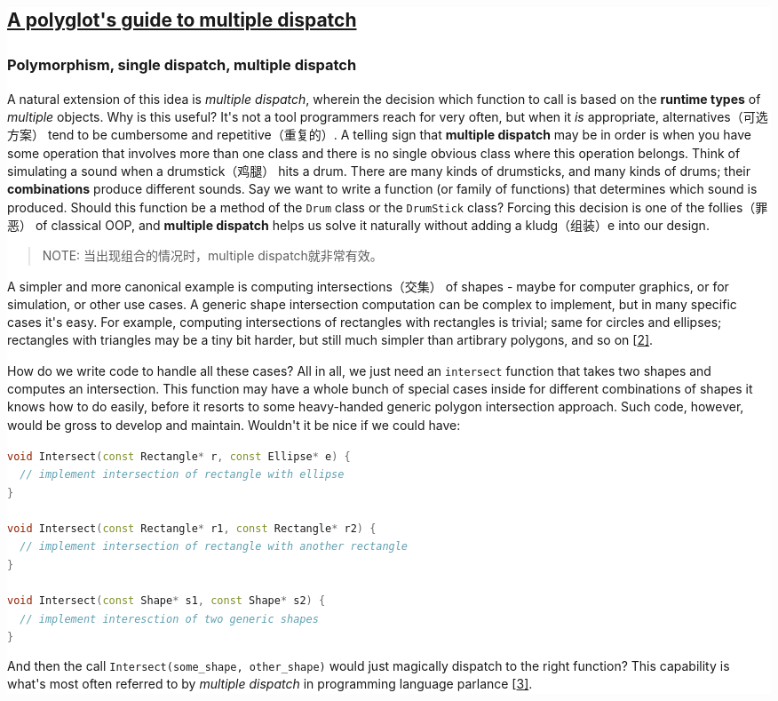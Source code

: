 



## [A polyglot's guide to multiple dispatch](https://eli.thegreenplace.net/2016/a-polyglots-guide-to-multiple-dispatch/)



### Polymorphism, single dispatch, multiple dispatch

A natural extension of this idea is *multiple dispatch*, wherein the decision which function to call is based on the **runtime types** of *multiple* objects. Why is this useful? It's not a tool programmers reach for very often, but when it *is* appropriate, alternatives（可选方案） tend to be cumbersome and repetitive（重复的）. A telling sign that **multiple dispatch** may be in order is when you have some operation that involves more than one class and there is no single obvious class where this operation belongs. Think of simulating a sound when a drumstick（鸡腿） hits a drum. There are many kinds of drumsticks, and many kinds of drums; their **combinations** produce different sounds. Say we want to write a function (or family of functions) that determines which sound is produced. Should this function be a method of the `Drum` class or the `DrumStick` class? Forcing this decision is one of the follies（罪恶） of classical OOP, and **multiple dispatch** helps us solve it naturally without adding a kludg（组装）e into our design.

> NOTE: 当出现组合的情况时，multiple dispatch就非常有效。

A simpler and more canonical example is computing intersections（交集） of shapes - maybe for computer graphics, or for simulation, or other use cases. A generic shape intersection computation can be complex to implement, but in many specific cases it's easy. For example, computing intersections of rectangles with rectangles is trivial; same for circles and ellipses; rectangles with triangles may be a tiny bit harder, but still much simpler than artibrary polygons, and so on [[2\]](https://eli.thegreenplace.net/2016/a-polyglots-guide-to-multiple-dispatch/#id7).

How do we write code to handle all these cases? All in all, we just need an `intersect` function that takes two shapes and computes an intersection. This function may have a whole bunch of special cases inside for different combinations of shapes it knows how to do easily, before it resorts to some heavy-handed generic polygon intersection approach. Such code, however, would be gross to develop and maintain. Wouldn't it be nice if we could have:

```c++
void Intersect(const Rectangle* r, const Ellipse* e) {
  // implement intersection of rectangle with ellipse
}

void Intersect(const Rectangle* r1, const Rectangle* r2) {
  // implement intersection of rectangle with another rectangle
}

void Intersect(const Shape* s1, const Shape* s2) {
  // implement interesction of two generic shapes
}
```

And then the call `Intersect(some_shape, other_shape)` would just magically dispatch to the right function? This capability is what's most often referred to by *multiple dispatch* in programming language parlance [[3\]](https://eli.thegreenplace.net/2016/a-polyglots-guide-to-multiple-dispatch/#id8).
